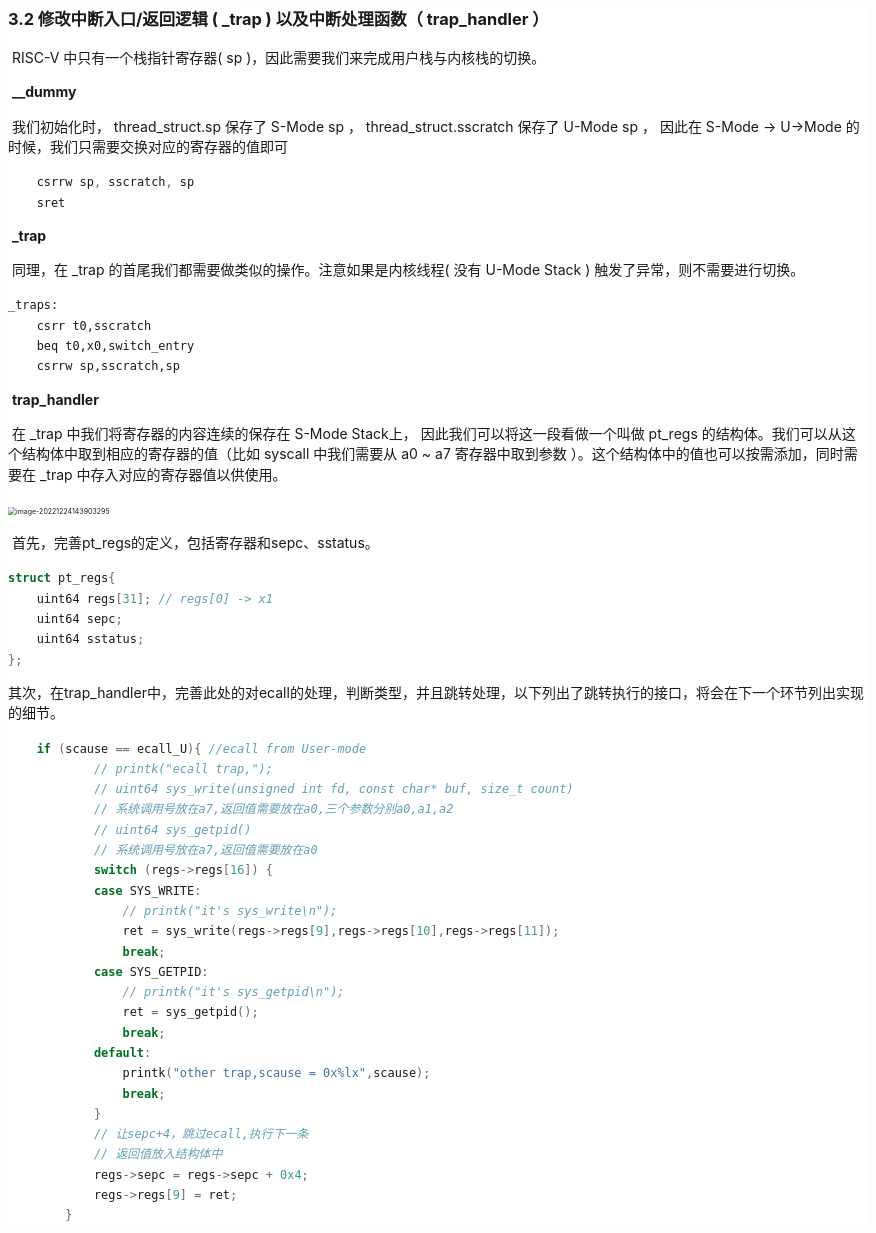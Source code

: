 ### 3.2 修改中断入口/返回逻辑 ( _trap ) 以及中断处理函数（ trap_handler ）

​	RISC-V 中只有⼀个栈指针寄存器( sp )，因此需要我们来完成用户栈与内核栈的切换。

​	**__dummy**

​	我们初始化时， thread_struct.sp 保存了 S-Mode sp ， thread_struct.sscratch 保存了 U-Mode sp ， 因此在 S-Mode -> U->Mode 的时候，我们只需要交换对应的寄存器的值即可

```c++
    csrrw sp, sscratch, sp
    sret
```

​	**_trap**

​	同理，在 _trap 的首尾我们都需要做类似的操作。注意如果是内核线程( 没有 U-Mode Stack ) 触发了异常，则不需要进行切换。

```
_traps:
    csrr t0,sscratch
    beq t0,x0,switch_entry
    csrrw sp,sscratch,sp
```

​	**trap_handler**

​	在 _trap 中我们将寄存器的内容连续的保存在 S-Mode Stack上， 因此我们可以将这⼀段看做⼀个叫做 pt_regs 的结构体。我们可以从这个结构体中取到相应的寄存器的值（比如 syscall 中我们需要从 a0 ~ a7 寄存器中取到参数 ）。这个结构体中的值也可以按需添加，同时需要在 _trap 中存⼊对应的寄存器值以供使用。

<img src="C:\Users\lenovo\AppData\Roaming\Typora\typora-user-images\image-20221224143903295.png" alt="image-20221224143903295" style="zoom:50%;" />

​	首先，完善pt_regs的定义，包括寄存器和sepc、sstatus。

```C++
struct pt_regs{
    uint64 regs[31]; // regs[0] -> x1
    uint64 sepc;
    uint64 sstatus;
};
```

​	其次，在trap_handler中，完善此处的对ecall的处理，判断类型，并且跳转处理，以下列出了跳转执行的接口，将会在下一个环节列出实现的细节。

```C++
	if (scause == ecall_U){ //ecall from User-mode
            // printk("ecall trap,");
            // uint64 sys_write(unsigned int fd, const char* buf, size_t count)
            // 系统调用号放在a7,返回值需要放在a0,三个参数分别a0,a1,a2
            // uint64 sys_getpid() 
            // 系统调用号放在a7,返回值需要放在a0
            switch (regs->regs[16]) {
            case SYS_WRITE:
                // printk("it's sys_write\n");
                ret = sys_write(regs->regs[9],regs->regs[10],regs->regs[11]);
                break;
            case SYS_GETPID: 
                // printk("it's sys_getpid\n");
                ret = sys_getpid();
                break;
            default:
                printk("other trap,scause = 0x%lx",scause);
                break;
            }
            // 让sepc+4，跳过ecall,执行下一条
            // 返回值放入结构体中
            regs->sepc = regs->sepc + 0x4;
            regs->regs[9] = ret;
        }
```
